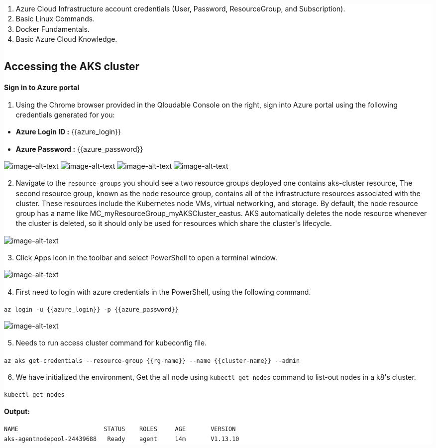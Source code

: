 1. Azure Cloud Infrastructure account credentials (User, Password, ResourceGroup, and Subscription).
2. Basic Linux Commands.
3. Docker Fundamentals.
4. Basic Azure Cloud Knowledge.

## Accessing the AKS cluster

**Sign in to Azure portal**

1. Using the Chrome browser provided in the Qloudable Console on the right, sign into Azure portal using the following credentials generated for you:

* **Azure Login ID :** {{azure_login}}

* **Azure Password :** {{azure_password}}

<img src="https://qloudableassets.blob.core.windows.net/aks/images%20for%20aks/aks%20images/Portalimage1.png?st=2020-07-08T07%3A23%3A06Z&se=2025-07-09T07%3A23%3A00Z&sp=rl&sv=2018-03-28&sr=b&sig=jyCYE309j%2B4CNRo8KCcw6n4iP52L97M7lHSj4aAkmvU%3D" alt="image-alt-text">

<img src="https://qloudableassets.blob.core.windows.net/aks/images%20for%20aks/aks%20images/Portalimage2.png?st=2020-07-08T07%3A23%3A42Z&se=2025-07-09T07%3A23%3A00Z&sp=rl&sv=2018-03-28&sr=b&sig=YbUJrHqetC4tgFCqttp1E0iMy5iwIZ1CtOpCoqKxx6o%3D" alt="image-alt-text">

<img src="https://qloudableassets.blob.core.windows.net/aks/images%20for%20aks/aks%20images/Portalimage3.png?st=2020-07-08T07%3A24%3A19Z&se=2025-07-09T07%3A24%3A00Z&sp=rl&sv=2018-03-28&sr=b&sig=h1qLT2oGKl06UclTL1b8TdIdRi9yTXNUu3ck%2BcqDHus%3D" alt="image-alt-text">

<img src="https://qloudableassets.blob.core.windows.net/aks/images%20for%20aks/aks%20images/Portalimage4.png?st=2020-07-08T07%3A24%3A54Z&se=2025-07-09T07%3A24%3A00Z&sp=rl&sv=2018-03-28&sr=b&sig=fNloJnlOJLwLOAvaibTuppCZ862VTo2K9KoOfd6uL4M%3D" alt="image-alt-text">

2. Navigate to the `resource-groups` you should see a two resource groups deployed one contains aks-cluster resource, The second resource group, known as the node resource group, contains all of the infrastructure resources associated with the cluster. These resources include the Kubernetes node VMs, virtual networking, and storage. By default, the node resource group has a name like MC_myResourceGroup_myAKSCluster_eastus. AKS automatically deletes the node resource whenever the cluster is deleted, so it should only be used for resources which share the cluster's lifecycle.

<img src="https://qloudableassets.blob.core.windows.net/aks/images%20for%20aks/aks%20images/resource-group.png?st=2019-10-16T10%3A11%3A16Z&se=2022-10-17T10%3A11%3A00Z&sp=rl&sv=2018-03-28&sr=b&sig=%2FZ9OfMLVZesJZ%2FWe5PN5Y1cTlpJnZB9HKcM9%2B7k%2F6AI%3D" alt="image-alt-text">

3. Click Apps icon in the toolbar and select PowerShell to open a terminal window.

<img src="https://qloudableassets.blob.core.windows.net/aks/images%20for%20EKS/e1.png?st=2019-10-16T10%3A37%3A05Z&se=2022-10-17T10%3A37%3A00Z&sp=rl&sv=2018-03-28&sr=b&sig=ovJqaeJVkF09fPiC9U3qAw%2Bjgya3oWbPwDeFToeaGQY%3D" alt="image-alt-text">

4. First need to login with azure credentials in the PowerShell, using the following command.

`az login -u {{azure_login}} -p {{azure_password}}`

<img src="https://qloudableassets.blob.core.windows.net/aks/images%20for%20aks/aks%20images/azure-login-using-powershell.PNG?st=2019-10-16T09%3A58%3A53Z&se=2022-10-17T09%3A58%3A00Z&sp=rl&sv=2018-03-28&sr=b&sig=%2B0dby1%2FJoiIcxWUdb2QmbnQy%2BGed%2FX5ZNso2dKRPIJ0%3D" alt="image-alt-text">

5. Needs to run access cluster command for kubeconfig file.

`az aks get-credentials --resource-group {{rg-name}} --name {{cluster-name}} --admin`

6. We have initialized the environment, Get the all node using `kubectl get nodes` command to list-out nodes in a k8's cluster.

```bash
kubectl get nodes
```

**Output:**
```
NAME                        STATUS    ROLES     AGE       VERSION
aks-agentnodepool-24439688   Ready    agent     14m       V1.13.10
```
